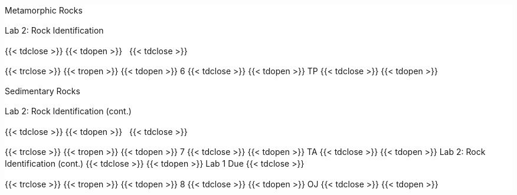 
Metamorphic Rocks

Lab 2: Rock Identification


{{< tdclose >}}
{{< tdopen >}}
 
{{< tdclose >}}

{{< trclose >}}
{{< tropen >}}
{{< tdopen >}}
6
{{< tdclose >}}
{{< tdopen >}}
TP
{{< tdclose >}}
{{< tdopen >}}


Sedimentary Rocks

Lab 2: Rock Identification (cont.)


{{< tdclose >}}
{{< tdopen >}}
 
{{< tdclose >}}

{{< trclose >}}
{{< tropen >}}
{{< tdopen >}}
7
{{< tdclose >}}
{{< tdopen >}}
TA
{{< tdclose >}}
{{< tdopen >}}
Lab 2: Rock Identification (cont.)
{{< tdclose >}}
{{< tdopen >}}
Lab 1 Due
{{< tdclose >}}

{{< trclose >}}
{{< tropen >}}
{{< tdopen >}}
8
{{< tdclose >}}
{{< tdopen >}}
OJ
{{< tdclose >}}
{{< tdopen >}}

